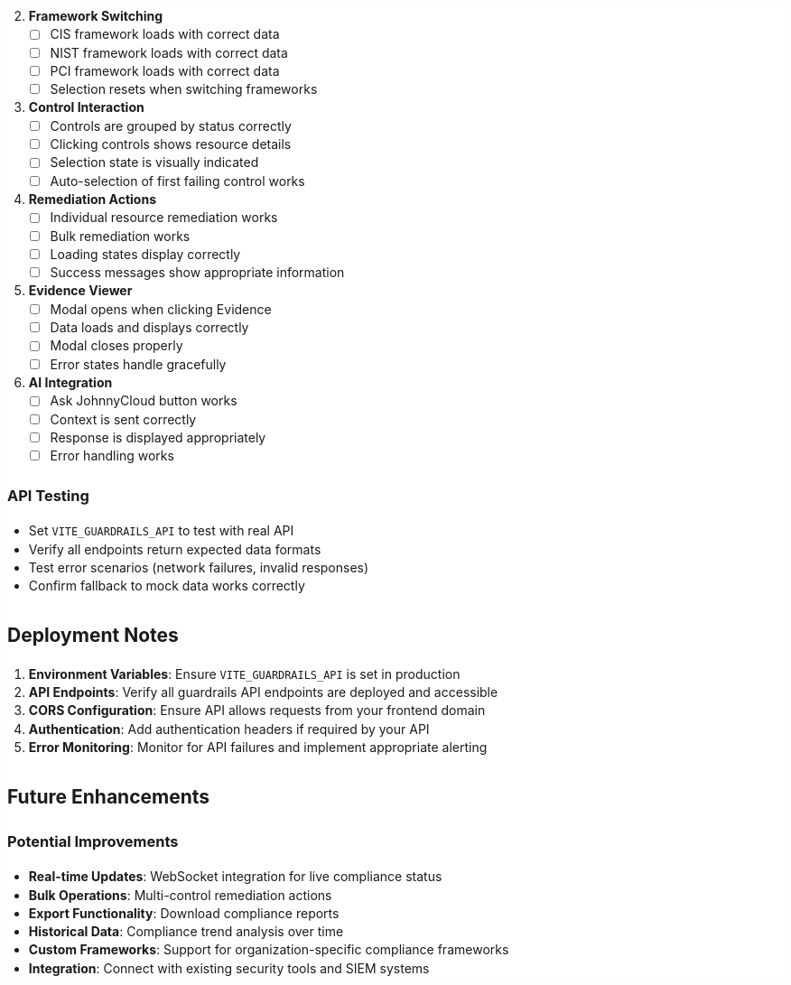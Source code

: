 2. **Framework Switching**
   - [ ] CIS framework loads with correct data
   - [ ] NIST framework loads with correct data
   - [ ] PCI framework loads with correct data
   - [ ] Selection resets when switching frameworks

3. **Control Interaction**
   - [ ] Controls are grouped by status correctly
   - [ ] Clicking controls shows resource details
   - [ ] Selection state is visually indicated
   - [ ] Auto-selection of first failing control works

4. **Remediation Actions**
   - [ ] Individual resource remediation works
   - [ ] Bulk remediation works
   - [ ] Loading states display correctly
   - [ ] Success messages show appropriate information

5. **Evidence Viewer**
   - [ ] Modal opens when clicking Evidence
   - [ ] Data loads and displays correctly
   - [ ] Modal closes properly
   - [ ] Error states handle gracefully

6. **AI Integration**
   - [ ] Ask JohnnyCloud button works
   - [ ] Context is sent correctly
   - [ ] Response is displayed appropriately
   - [ ] Error handling works

### API Testing
- Set `VITE_GUARDRAILS_API` to test with real API
- Verify all endpoints return expected data formats
- Test error scenarios (network failures, invalid responses)
- Confirm fallback to mock data works correctly

## Deployment Notes

1. **Environment Variables**: Ensure `VITE_GUARDRAILS_API` is set in production
2. **API Endpoints**: Verify all guardrails API endpoints are deployed and accessible
3. **CORS Configuration**: Ensure API allows requests from your frontend domain
4. **Authentication**: Add authentication headers if required by your API
5. **Error Monitoring**: Monitor for API failures and implement appropriate alerting

## Future Enhancements

### Potential Improvements
- **Real-time Updates**: WebSocket integration for live compliance status
- **Bulk Operations**: Multi-control remediation actions
- **Export Functionality**: Download compliance reports
- **Historical Data**: Compliance trend analysis over time
- **Custom Frameworks**: Support for organization-specific compliance frameworks
- **Integration**: Connect with existing security tools and SIEM systems
